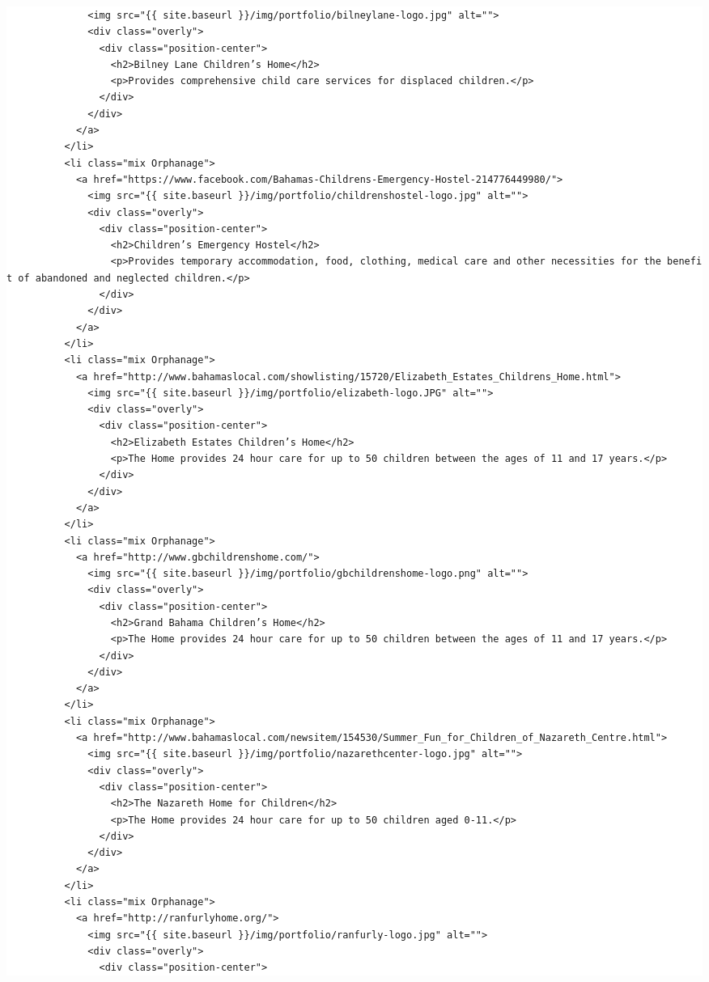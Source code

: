                   <img src="{{ site.baseurl }}/img/portfolio/bilneylane-logo.jpg" alt="">
                  <div class="overly">
                    <div class="position-center">
                      <h2>Bilney Lane Children’s Home</h2>
                      <p>Provides comprehensive child care services for displaced children.</p>
                    </div>
                  </div>
                </a>
              </li>
              <li class="mix Orphanage">
                <a href="https://www.facebook.com/Bahamas-Childrens-Emergency-Hostel-214776449980/">
                  <img src="{{ site.baseurl }}/img/portfolio/childrenshostel-logo.jpg" alt="">
                  <div class="overly">
                    <div class="position-center">
                      <h2>Children’s Emergency Hostel</h2>
                      <p>Provides temporary accommodation, food, clothing, medical care and other necessities for the benefit of abandoned and neglected children.</p>
                    </div>
                  </div>
                </a>
              </li>
              <li class="mix Orphanage">
                <a href="http://www.bahamaslocal.com/showlisting/15720/Elizabeth_Estates_Childrens_Home.html">
                  <img src="{{ site.baseurl }}/img/portfolio/elizabeth-logo.JPG" alt="">
                  <div class="overly">
                    <div class="position-center">
                      <h2>Elizabeth Estates Children’s Home</h2>
                      <p>The Home provides 24 hour care for up to 50 children between the ages of 11 and 17 years.</p>
                    </div>
                  </div>
                </a>
              </li>
              <li class="mix Orphanage">
                <a href="http://www.gbchildrenshome.com/">
                  <img src="{{ site.baseurl }}/img/portfolio/gbchildrenshome-logo.png" alt="">
                  <div class="overly">
                    <div class="position-center">
                      <h2>Grand Bahama Children’s Home</h2>
                      <p>The Home provides 24 hour care for up to 50 children between the ages of 11 and 17 years.</p>
                    </div>
                  </div>
                </a>
              </li>
              <li class="mix Orphanage">
                <a href="http://www.bahamaslocal.com/newsitem/154530/Summer_Fun_for_Children_of_Nazareth_Centre.html">
                  <img src="{{ site.baseurl }}/img/portfolio/nazarethcenter-logo.jpg" alt="">
                  <div class="overly">
                    <div class="position-center">
                      <h2>The Nazareth Home for Children</h2>
                      <p>The Home provides 24 hour care for up to 50 children aged 0-11.</p>
                    </div>
                  </div>
                </a>
              </li>
              <li class="mix Orphanage">
                <a href="http://ranfurlyhome.org/">
                  <img src="{{ site.baseurl }}/img/portfolio/ranfurly-logo.jpg" alt="">
                  <div class="overly">
                    <div class="position-center">